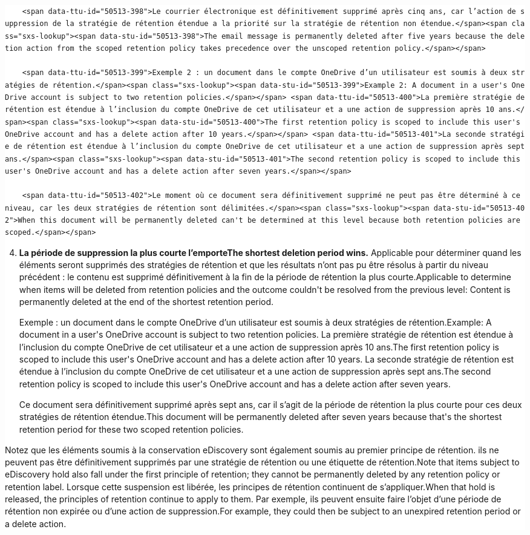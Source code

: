         <span data-ttu-id="50513-398">Le courrier électronique est définitivement supprimé après cinq ans, car l’action de suppression de la stratégie de rétention étendue a la priorité sur la stratégie de rétention non étendue.</span><span class="sxs-lookup"><span data-stu-id="50513-398">The email message is permanently deleted after five years because the deletion action from the scoped retention policy takes precedence over the unscoped retention policy.</span></span>
        
        <span data-ttu-id="50513-399">Exemple 2 : un document dans le compte OneDrive d’un utilisateur est soumis à deux stratégies de rétention.</span><span class="sxs-lookup"><span data-stu-id="50513-399">Example 2: A document in a user's OneDrive account is subject to two retention policies.</span></span> <span data-ttu-id="50513-400">La première stratégie de rétention est étendue à l’inclusion du compte OneDrive de cet utilisateur et a une action de suppression après 10 ans.</span><span class="sxs-lookup"><span data-stu-id="50513-400">The first retention policy is scoped to include this user's OneDrive account and has a delete action after 10 years.</span></span> <span data-ttu-id="50513-401">La seconde stratégie de rétention est étendue à l’inclusion du compte OneDrive de cet utilisateur et a une action de suppression après sept ans.</span><span class="sxs-lookup"><span data-stu-id="50513-401">The second retention policy is scoped to include this user's OneDrive account and has a delete action after seven years.</span></span>
        
        <span data-ttu-id="50513-402">Le moment où ce document sera définitivement supprimé ne peut pas être déterminé à ce niveau, car les deux stratégies de rétention sont délimitées.</span><span class="sxs-lookup"><span data-stu-id="50513-402">When this document will be permanently deleted can't be determined at this level because both retention policies are scoped.</span></span>

4. <span data-ttu-id="50513-403">**La période de suppression la plus courte l’emporte**</span><span class="sxs-lookup"><span data-stu-id="50513-403">**The shortest deletion period wins.**</span></span> <span data-ttu-id="50513-404">Applicable pour déterminer quand les éléments seront supprimés des stratégies de rétention et que les résultats n’ont pas pu être résolus à partir du niveau précédent : le contenu est supprimé définitivement à la fin de la période de rétention la plus courte.</span><span class="sxs-lookup"><span data-stu-id="50513-404">Applicable to determine when items will be deleted from retention policies and the outcome couldn't be resolved from the previous level: Content is permanently deleted at the end of the shortest retention period.</span></span>
    
    <span data-ttu-id="50513-405">Exemple : un document dans le compte OneDrive d’un utilisateur est soumis à deux stratégies de rétention.</span><span class="sxs-lookup"><span data-stu-id="50513-405">Example: A document in a user's OneDrive account is subject to two retention policies.</span></span> <span data-ttu-id="50513-406">La première stratégie de rétention est étendue à l’inclusion du compte OneDrive de cet utilisateur et a une action de suppression après 10 ans.</span><span class="sxs-lookup"><span data-stu-id="50513-406">The first retention policy is scoped to include this user's OneDrive account and has a delete action after 10 years.</span></span> <span data-ttu-id="50513-407">La seconde stratégie de rétention est étendue à l’inclusion du compte OneDrive de cet utilisateur et a une action de suppression après sept ans.</span><span class="sxs-lookup"><span data-stu-id="50513-407">The second retention policy is scoped to include this user's OneDrive account and has a delete action after seven years.</span></span>
    
    <span data-ttu-id="50513-408">Ce document sera définitivement supprimé après sept ans, car il s’agit de la période de rétention la plus courte pour ces deux stratégies de rétention étendue.</span><span class="sxs-lookup"><span data-stu-id="50513-408">This document will be permanently deleted after seven years because that's the shortest retention period for these two scoped retention policies.</span></span>

<span data-ttu-id="50513-409">Notez que les éléments soumis à la conservation eDiscovery sont également soumis au premier principe de rétention. ils ne peuvent pas être définitivement supprimés par une stratégie de rétention ou une étiquette de rétention.</span><span class="sxs-lookup"><span data-stu-id="50513-409">Note that items subject to eDiscovery hold also fall under the first principle of retention; they cannot be permanently deleted by any retention policy or retention label.</span></span> <span data-ttu-id="50513-410">Lorsque cette suspension est libérée, les principes de rétention continuent de s’appliquer.</span><span class="sxs-lookup"><span data-stu-id="50513-410">When that hold is released, the principles of retention continue to apply to them.</span></span> <span data-ttu-id="50513-411">Par exemple, ils peuvent ensuite faire l’objet d’une période de rétention non expirée ou d’une action de suppression.</span><span class="sxs-lookup"><span data-stu-id="50513-411">For example, they could then be subject to an unexpired retention period or a delete action.</span></span>
